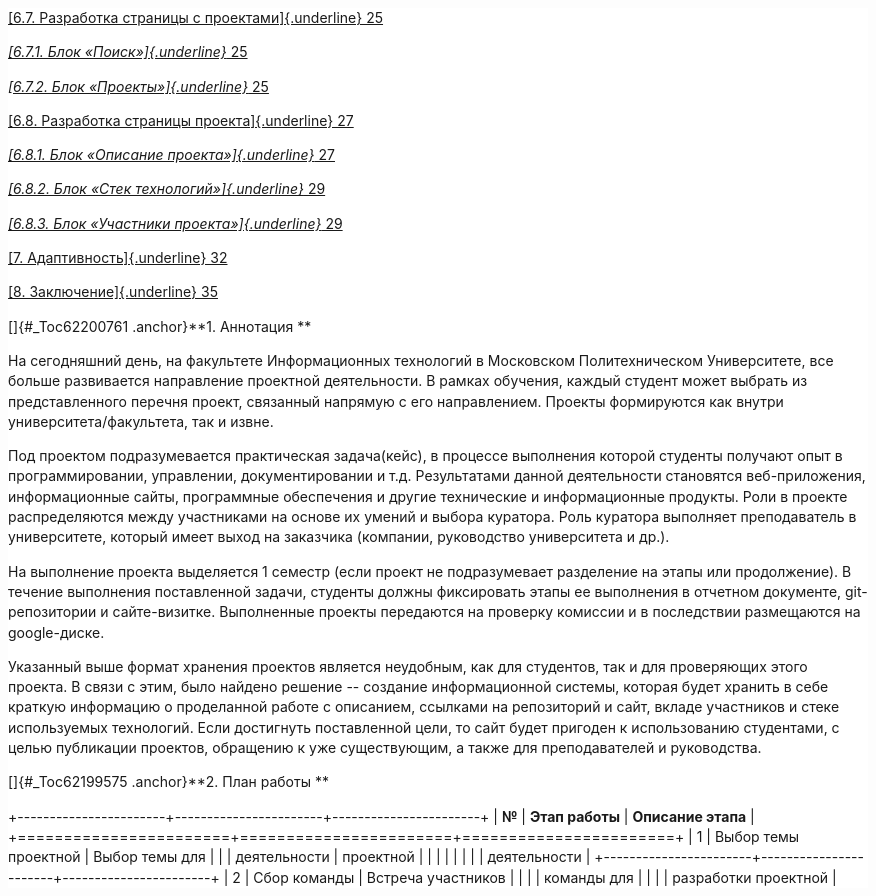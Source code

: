 [[6.7. Разработка страницы с проектами]{.underline} 25](#_Toc62199603)

[*[6.7.1. Блок «Поиск»]{.underline}* 25](#_Toc62199604)

[*[6.7.2. Блок «Проекты»]{.underline}* 25](#_Toc62199605)

[[6.8. Разработка страницы проекта]{.underline} 27](#_Toc62199606)

[*[6.8.1. Блок «Описание проекта»]{.underline}* 27](#_Toc62199607)

[*[6.8.2. Блок «Стек технологий»]{.underline}* 29](#_Toc62199608)

[*[6.8.3. Блок «Участники проекта»]{.underline}* 29](#_Toc62199609)

[[7. Адаптивность]{.underline} 32](#_Toc62402713)

[[8. Заключение]{.underline} 35](#_Toc62199612)

[]{#_Toc62200761 .anchor}**1. Аннотация **

На сегодняшний день, на факультете Информационных технологий в
Московском Политехническом Университете, все больше развивается
направление проектной деятельности. В рамках обучения, каждый студент
может выбрать из представленного перечня проект, связанный напрямую с
его направлением. Проекты формируются как внутри
университета/факультета, так и извне.

Под проектом подразумевается практическая задача(кейс), в процессе
выполнения которой студенты получают опыт в программировании,
управлении, документировании и т.д. Результатами данной деятельности
становятся веб-приложения, информационные сайты, программные обеспечения
и другие технические и информационные продукты. Роли в проекте
распределяются между участниками на основе их умений и выбора куратора.
Роль куратора выполняет преподаватель в университете, который имеет
выход на заказчика (компании, руководство университета и др.).

На выполнение проекта выделяется 1 семестр (если проект не подразумевает
разделение на этапы или продолжение). В течение выполнения поставленной
задачи, студенты должны фиксировать этапы ее выполнения в отчетном
документе, git-репозитории и сайте-визитке. Выполненные проекты
передаются на проверку комиссии и в последствии размещаются на
google-диске.

Указанный выше формат хранения проектов является неудобным, как для
студентов, так и для проверяющих этого проекта. В связи с этим, было
найдено решение -- создание информационной системы, которая будет
хранить в себе краткую информацию о проделанной работе с описанием,
ссылками на репозиторий и сайт, вкладе участников и стеке используемых
технологий. Если достигнуть поставленной цели, то сайт будет пригоден к
использованию студентами, с целью публикации проектов, обращению к уже
существующим, а также для преподавателей и руководства.

[]{#_Toc62199575 .anchor}**2. План работы **

+-----------------------+-----------------------+-----------------------+
| **№**                 | **Этап работы**       | **Описание этапа**    |
+=======================+=======================+=======================+
| 1                     | Выбор темы проектной  | Выбор темы для        |
|                       | деятельности          | проектной             |
|                       |                       |                       |
|                       |                       | деятельности          |
+-----------------------+-----------------------+-----------------------+
| 2                     | Сбор команды          | Встреча участников    |
|                       |                       | команды для           |
|                       |                       | разработки проектной  |